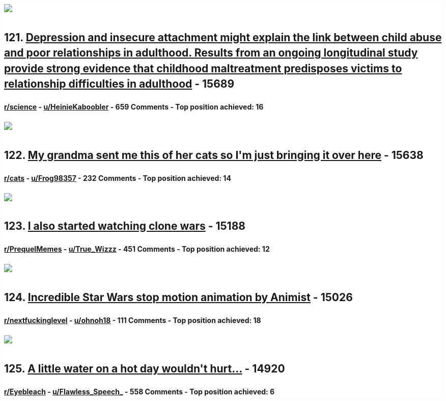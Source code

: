 <a href="https://v.redd.it/l76x2vf2pfq71"><img src="https://a.thumbs.redditmedia.com/DYJbMKQtiBLKou3FnRNOEt2z78m5XK_GDZbZJBD6Rv4.jpg"></img></a>

## 121. [Depression and insecure attachment might explain the link between child abuse and poor relationships in adulthood. Results from an ongoing longitudinal study provide strong evidence that childhood maltreatment predisposes victims to relationship difficulties in adulthood](http://reddit.com/r/science/comments/pxubah/depression_and_insecure_attachment_might_explain/) - 15689
#### [r/science](http://reddit.com/r/science) - [u/HeinieKaboobler](http://reddit.com/u/HeinieKaboobler) - 659 Comments - Top position achieved: 16

<a href="https://www.psypost.org/2021/09/depression-and-insecure-attachment-might-explain-the-link-between-child-abuse-and-poor-relationships-in-adulthood-61901"><img src="https://a.thumbs.redditmedia.com/mLXOF6rD1O0ADvHNbShOXnILU47DnwUYdlXJKdeh_f0.jpg"></img></a>

## 122. [My grandma sent me this of her cats so I'm just bringing it over here](http://reddit.com/r/cats/comments/pxo8ah/my_grandma_sent_me_this_of_her_cats_so_im_just/) - 15638
#### [r/cats](http://reddit.com/r/cats) - [u/Frog98357](http://reddit.com/u/Frog98357) - 232 Comments - Top position achieved: 14

<a href="https://i.redd.it/re74ql3gidq71.jpg"><img src="https://b.thumbs.redditmedia.com/VWyLVx1nFYeHgOmndAWSt-fNEIDYQgYaLvaDOuqBsIs.jpg"></img></a>

## 123. [I also started watching clone wars](http://reddit.com/r/PrequelMemes/comments/pxpv7s/i_also_started_watching_clone_wars/) - 15188
#### [r/PrequelMemes](http://reddit.com/r/PrequelMemes) - [u/True_Wizzz](http://reddit.com/u/True_Wizzz) - 451 Comments - Top position achieved: 12

<a href="https://i.redd.it/vdt8ja0p3eq71.jpg"><img src="https://b.thumbs.redditmedia.com/xcEKBKogFaSzgCUwW8C2PaZ8zZ6g-_MueeYGeC9BDEY.jpg"></img></a>

## 124. [Incredible Star Wars stop motion animation by Animist](http://reddit.com/r/nextfuckinglevel/comments/pxvzsq/incredible_star_wars_stop_motion_animation_by/) - 15026
#### [r/nextfuckinglevel](http://reddit.com/r/nextfuckinglevel) - [u/ohnoh18](http://reddit.com/u/ohnoh18) - 111 Comments - Top position achieved: 18

<a href="https://v.redd.it/x3ll40vj7gq71"><img src="https://b.thumbs.redditmedia.com/gtdyikg8qORgYShE2JHrlgNFfF0I4GatULCGJePMYrU.jpg"></img></a>

## 125. [A little water on a hot day wouldn't hurt...](http://reddit.com/r/Eyebleach/comments/py7hu9/a_little_water_on_a_hot_day_wouldnt_hurt/) - 14920
#### [r/Eyebleach](http://reddit.com/r/Eyebleach) - [u/Flawless_Speech_](http://reddit.com/u/Flawless_Speech_) - 558 Comments - Top position achieved: 6
